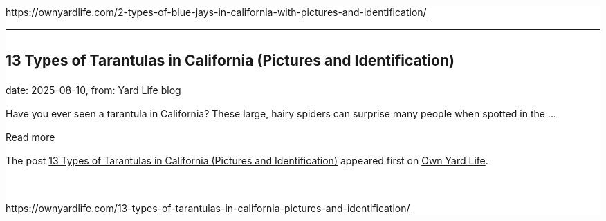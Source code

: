 <https://ownyardlife.com/2-types-of-blue-jays-in-california-with-pictures-and-identification/>

---

## 13 Types of Tarantulas in California (Pictures and Identification)

date: 2025-08-10, from: Yard Life blog

<p>Have you ever seen a tarantula in California? These large, hairy spiders can surprise many people when spotted in the ... </p>
<p class="read-more-container"><a title="13 Types of Tarantulas in California (Pictures and Identification)" class="read-more button" href="https://ownyardlife.com/13-types-of-tarantulas-in-california-pictures-and-identification/#more-33529" aria-label="Read more about 13 Types of Tarantulas in California (Pictures and Identification)">Read more</a></p>
<p>The post <a href="https://ownyardlife.com/13-types-of-tarantulas-in-california-pictures-and-identification/">13 Types of Tarantulas in California (Pictures and Identification)</a> appeared first on <a href="https://ownyardlife.com">Own Yard Life</a>.</p>
 

<br> 

<https://ownyardlife.com/13-types-of-tarantulas-in-california-pictures-and-identification/>


